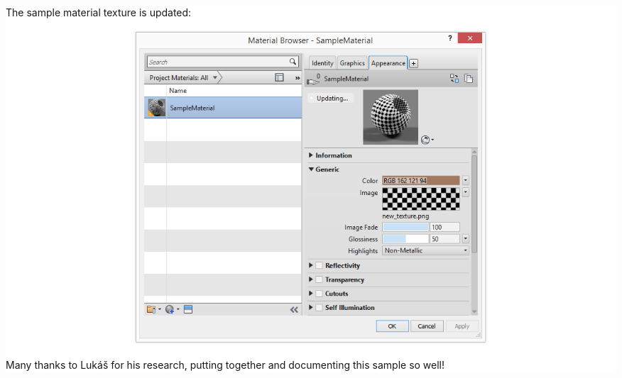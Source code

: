The sample material texture is updated:

<center>
<img src="img/material_texture_path_sample_updated.png" alt="Updated sample material" width="500">
</center>

Many thanks to Lukáš for his research, putting together and documenting this sample so well!
